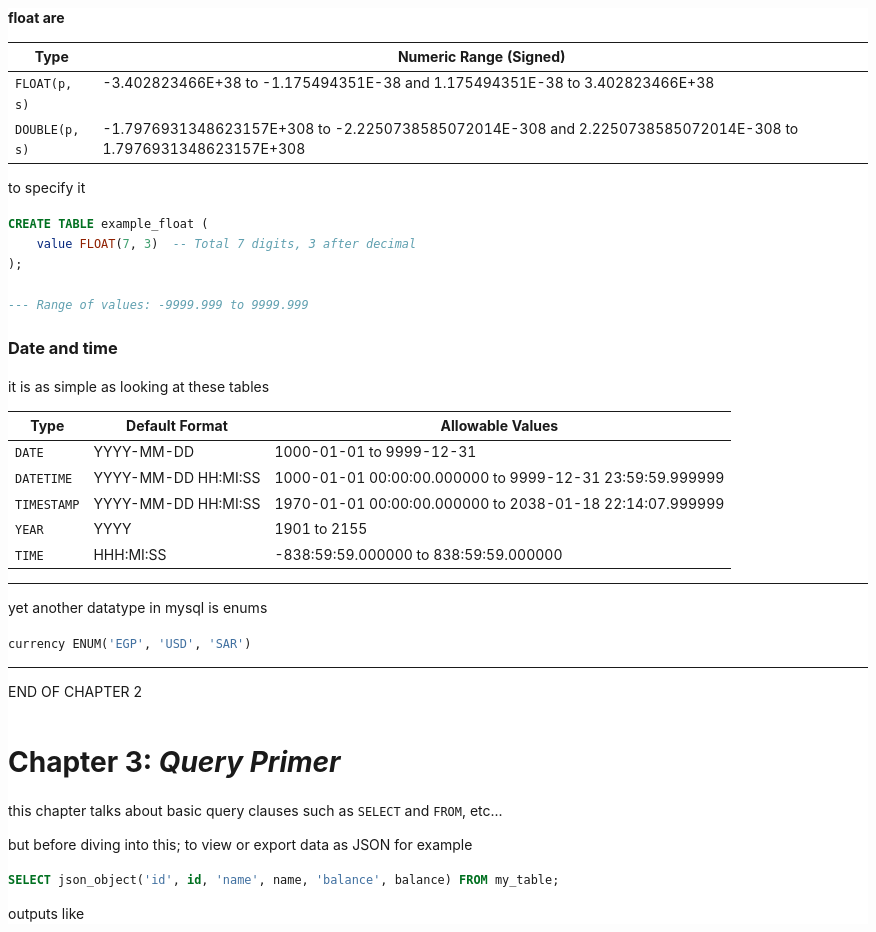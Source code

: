 
**float are**

| Type           | Numeric Range (Signed)                                                                                      |
| -------------- | ----------------------------------------------------------------------------------------------------------- |
| `FLOAT(p, s)`  | -3.402823466E+38 to -1.175494351E-38 and 1.175494351E-38 to 3.402823466E+38                                 |
| `DOUBLE(p, s)` | -1.7976931348623157E+308 to -2.2250738585072014E-308 and 2.2250738585072014E-308 to 1.7976931348623157E+308 |

to specify it

```SQL
CREATE TABLE example_float (
    value FLOAT(7, 3)  -- Total 7 digits, 3 after decimal
);

--- Range of values: -9999.999 to 9999.999
```

### Date and time

it is as simple as looking at these tables

| Type        | Default Format      | Allowable Values                                         |
| ----------- | ------------------- | -------------------------------------------------------- |
| `DATE`      | YYYY-MM-DD          | 1000-01-01 to 9999-12-31                                 |
| `DATETIME`  | YYYY-MM-DD HH:MI:SS | 1000-01-01 00:00:00.000000 to 9999-12-31 23:59:59.999999 |
| `TIMESTAMP` | YYYY-MM-DD HH:MI:SS | 1970-01-01 00:00:00.000000 to 2038-01-18 22:14:07.999999 |
| `YEAR`      | YYYY                | 1901 to 2155                                             |
| `TIME`      | HHH:MI:SS           | -838:59:59.000000 to 838:59:59.000000                    |

---

yet another datatype in mysql is enums

```SQL
currency ENUM('EGP', 'USD', 'SAR')
```

---

END OF CHAPTER 2

# Chapter 3: _Query Primer_

this chapter talks about basic query clauses such as `SELECT` and `FROM`, etc...

but before diving into this; to view or export data as JSON for example

```SQL
SELECT json_object('id', id, 'name', name, 'balance', balance) FROM my_table;
```

outputs like
